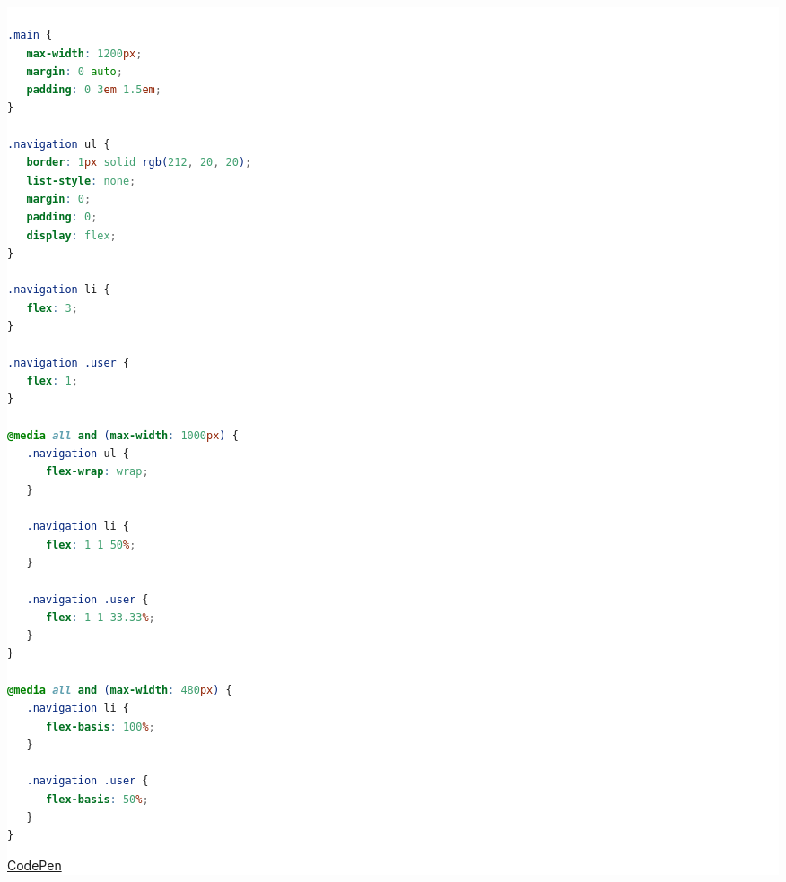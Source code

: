 ```css

.main {
   max-width: 1200px;
   margin: 0 auto;
   padding: 0 3em 1.5em;
}

.navigation ul {
   border: 1px solid rgb(212, 20, 20);
   list-style: none;
   margin: 0;
   padding: 0;
   display: flex;
}

.navigation li {
   flex: 3;    
}

.navigation .user {
   flex: 1;
}

@media all and (max-width: 1000px) {
   .navigation ul {
      flex-wrap: wrap;
   }
   
   .navigation li {
      flex: 1 1 50%;
   }

   .navigation .user {
      flex: 1 1 33.33%;
   }
}

@media all and (max-width: 480px) {
   .navigation li {
      flex-basis: 100%;
   }

   .navigation .user {
      flex-basis: 50%;
   }
}

```

[CodePen](https://codepen.io/jorgemb76/pen/gNZqjm)
